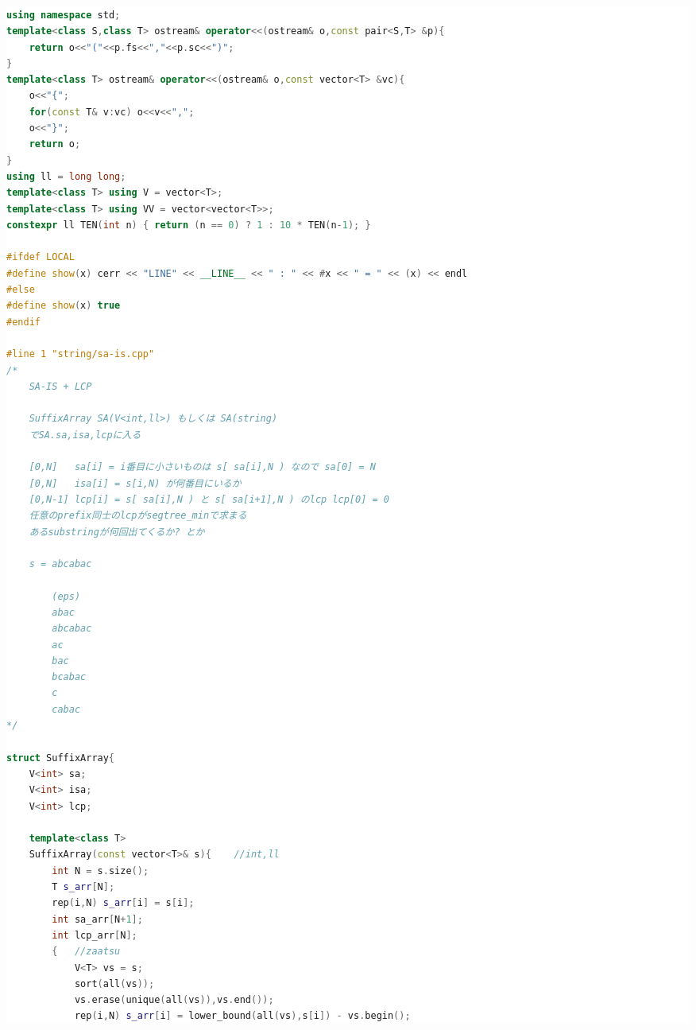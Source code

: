 ```cpp
using namespace std;
template<class S,class T> ostream& operator<<(ostream& o,const pair<S,T> &p){
	return o<<"("<<p.fs<<","<<p.sc<<")";
}
template<class T> ostream& operator<<(ostream& o,const vector<T> &vc){
	o<<"{";
	for(const T& v:vc) o<<v<<",";
	o<<"}";
	return o;
}
using ll = long long;
template<class T> using V = vector<T>;
template<class T> using VV = vector<vector<T>>;
constexpr ll TEN(int n) { return (n == 0) ? 1 : 10 * TEN(n-1); }

#ifdef LOCAL
#define show(x) cerr << "LINE" << __LINE__ << " : " << #x << " = " << (x) << endl
#else
#define show(x) true
#endif

#line 1 "string/sa-is.cpp"
/*
	SA-IS + LCP

	SuffixArray SA(V<int,ll>) もしくは SA(string)
	でSA.sa,isa,lcpに入る

	[0,N]   sa[i] = i番目に小さいものは s[ sa[i],N ) なので sa[0] = N
	[0,N]   isa[i] = s[i,N) が何番目にいるか
	[0,N-1] lcp[i] = s[ sa[i],N ) と s[ sa[i+1],N ) のlcp lcp[0] = 0
	任意のprefix同士のlcpがsegtree_minで求まる
	あるsubstringが何回出てくるか? とか

	s = abcabac

		(eps)
		abac
		abcabac
		ac
		bac
		bcabac
		c
		cabac
*/

struct SuffixArray{
	V<int> sa;
	V<int> isa;
	V<int> lcp;

	template<class T>
	SuffixArray(const vector<T>& s){	//int,ll
		int N = s.size();
		T s_arr[N];
		rep(i,N) s_arr[i] = s[i];
		int sa_arr[N+1];
		int lcp_arr[N];
		{	//zaatsu
			V<T> vs = s;
			sort(all(vs));
			vs.erase(unique(all(vs)),vs.end());
			rep(i,N) s_arr[i] = lower_bound(all(vs),s[i]) - vs.begin();
```